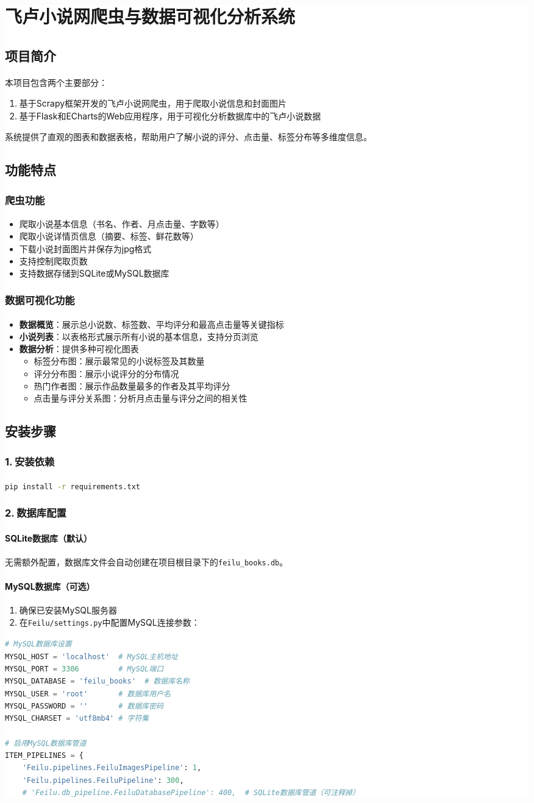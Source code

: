 # 飞卢小说网爬虫与数据可视化分析系统

## 项目简介

本项目包含两个主要部分：
1. 基于Scrapy框架开发的飞卢小说网爬虫，用于爬取小说信息和封面图片
2. 基于Flask和ECharts的Web应用程序，用于可视化分析数据库中的飞卢小说数据

系统提供了直观的图表和数据表格，帮助用户了解小说的评分、点击量、标签分布等多维度信息。

## 功能特点

### 爬虫功能

- 爬取小说基本信息（书名、作者、月点击量、字数等）
- 爬取小说详情页信息（摘要、标签、鲜花数等）
- 下载小说封面图片并保存为jpg格式
- 支持控制爬取页数
- 支持数据存储到SQLite或MySQL数据库

### 数据可视化功能

- **数据概览**：展示总小说数、标签数、平均评分和最高点击量等关键指标
- **小说列表**：以表格形式展示所有小说的基本信息，支持分页浏览
- **数据分析**：提供多种可视化图表
  - 标签分布图：展示最常见的小说标签及其数量
  - 评分分布图：展示小说评分的分布情况
  - 热门作者图：展示作品数量最多的作者及其平均评分
  - 点击量与评分关系图：分析月点击量与评分之间的相关性

## 安装步骤

### 1. 安装依赖

```bash
pip install -r requirements.txt
```

### 2. 数据库配置

#### SQLite数据库（默认）

无需额外配置，数据库文件会自动创建在项目根目录下的`feilu_books.db`。

#### MySQL数据库（可选）

1. 确保已安装MySQL服务器
2. 在`Feilu/settings.py`中配置MySQL连接参数：

```python
# MySQL数据库设置
MYSQL_HOST = 'localhost'  # MySQL主机地址
MYSQL_PORT = 3306         # MySQL端口
MYSQL_DATABASE = 'feilu_books'  # 数据库名称
MYSQL_USER = 'root'       # 数据库用户名
MYSQL_PASSWORD = ''       # 数据库密码
MYSQL_CHARSET = 'utf8mb4' # 字符集

# 启用MySQL数据库管道
ITEM_PIPELINES = {
    'Feilu.pipelines.FeiluImagesPipeline': 1,
    'Feilu.pipelines.FeiluPipeline': 300,
    # 'Feilu.db_pipeline.FeiluDatabasePipeline': 400,  # SQLite数据库管道（可注释掉）
```